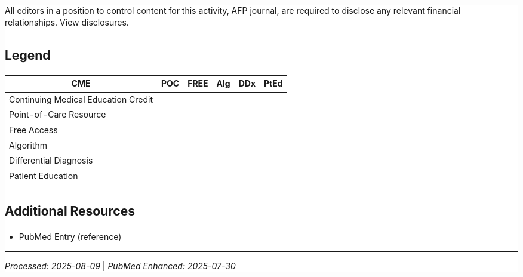 All editors in a position to control content for this activity, AFP journal, are required to disclose any relevant financial relationships. View disclosures.

## Legend

| CME | POC | FREE | Alg | DDx | PtEd |
|---|---|---|---|---|---|
| Continuing Medical Education Credit |
| Point-of-Care Resource |
| Free Access |
| Algorithm |
| Differential Diagnosis |
| Patient Education |

## Additional Resources

- [PubMed Entry](https://pubmed.ncbi.nlm.nih.gov/39556635/) (reference)

---

*Processed: 2025-08-09* | *PubMed Enhanced: 2025-07-30*

